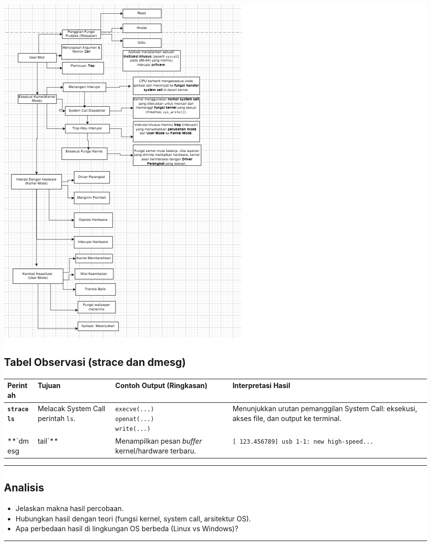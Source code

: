 ![Screenshot hasil](screenshots/diagram.png)




## Tabel Observasi (strace dan dmesg)

| Perintah | Tujuan | Contoh Output (Ringkasan) | Interpretasi Hasil |
| :--- | :--- | :--- | :--- |
| **`strace ls`** | Melacak System Call perintah `ls`. | `execve(...)`<br>`openat(...)`<br>`write(...)` | Menunjukkan urutan pemanggilan System Call: eksekusi, akses file, dan output ke terminal. |
| **`dmesg | tail`** | Menampilkan pesan *buffer* kernel/hardware terbaru. | `[ 123.456789] usb 1-1: new high-speed...` | Kernel mendeteksi perangkat USB baru dan mencatat informasi *hardware*. |


---


## Analisis
- Jelaskan makna hasil percobaan.  
- Hubungkan hasil dengan teori (fungsi kernel, system call, arsitektur OS).  
- Apa perbedaan hasil di lingkungan OS berbeda (Linux vs Windows)?  

---
